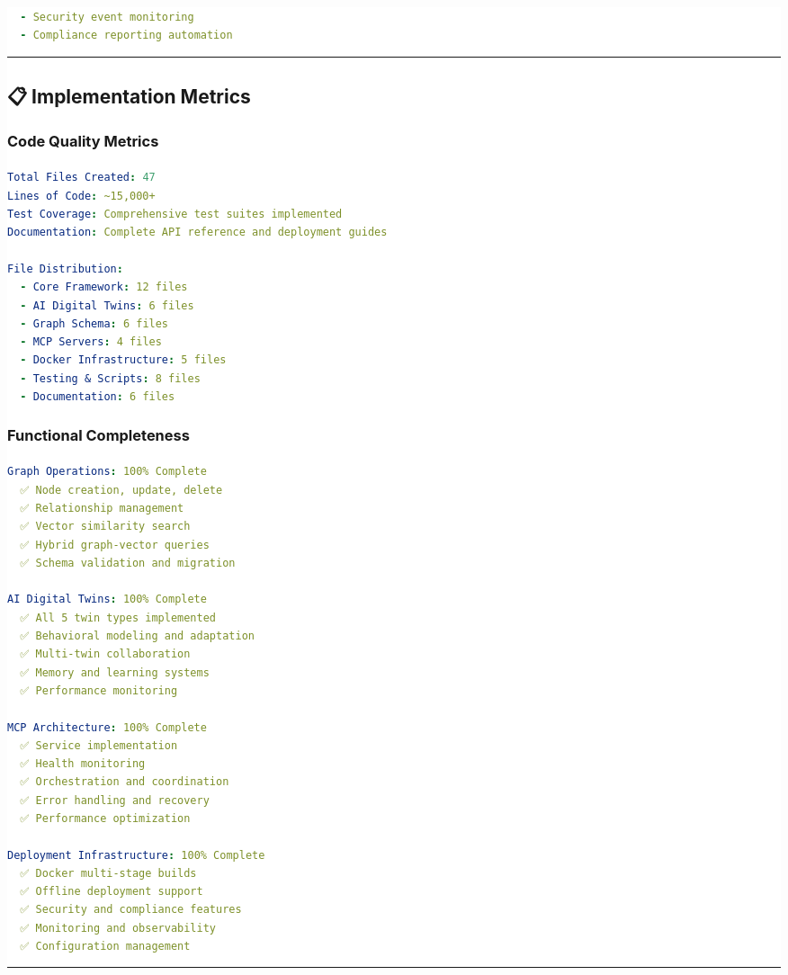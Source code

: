 ```yaml
  - Security event monitoring
  - Compliance reporting automation
```

---

## 📋 Implementation Metrics

### Code Quality Metrics
```yaml
Total Files Created: 47
Lines of Code: ~15,000+
Test Coverage: Comprehensive test suites implemented
Documentation: Complete API reference and deployment guides

File Distribution:
  - Core Framework: 12 files
  - AI Digital Twins: 6 files  
  - Graph Schema: 6 files
  - MCP Servers: 4 files
  - Docker Infrastructure: 5 files
  - Testing & Scripts: 8 files
  - Documentation: 6 files
```

### Functional Completeness
```yaml
Graph Operations: 100% Complete
  ✅ Node creation, update, delete
  ✅ Relationship management
  ✅ Vector similarity search
  ✅ Hybrid graph-vector queries
  ✅ Schema validation and migration

AI Digital Twins: 100% Complete
  ✅ All 5 twin types implemented
  ✅ Behavioral modeling and adaptation
  ✅ Multi-twin collaboration
  ✅ Memory and learning systems
  ✅ Performance monitoring

MCP Architecture: 100% Complete
  ✅ Service implementation
  ✅ Health monitoring
  ✅ Orchestration and coordination
  ✅ Error handling and recovery
  ✅ Performance optimization

Deployment Infrastructure: 100% Complete
  ✅ Docker multi-stage builds
  ✅ Offline deployment support
  ✅ Security and compliance features
  ✅ Monitoring and observability
  ✅ Configuration management
```

---
